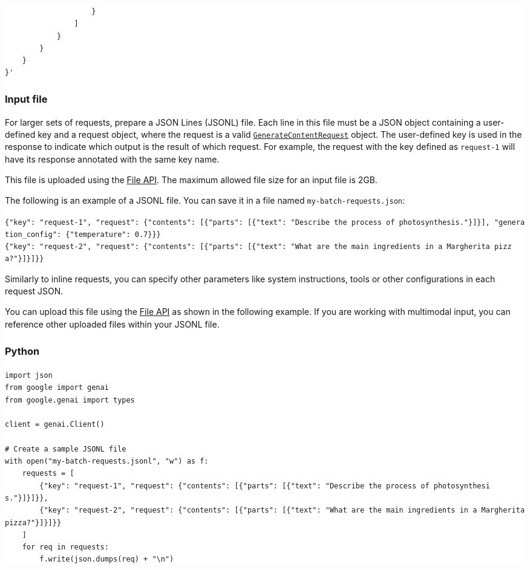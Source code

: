                         }
                    ]
                }
            }
        }
    }'

### Input file

For larger sets of requests, prepare a JSON Lines (JSONL) file. Each line in
this file must be a JSON object containing a user-defined key and a request
object, where the request is a valid
[`GenerateContentRequest`](https://ai.google.dev/api/batch-mode#GenerateContentRequest) object. The
user-defined key is used in the response to indicate which output is the result
of which request. For example, the request with the key defined as `request-1`
will have its response annotated with the same key name.

This file is uploaded using the [File API](https://ai.google.dev/gemini-api/docs/files). The maximum
allowed file size for an input file is 2GB.

The following is an example of a JSONL file. You can save it in a file named
`my-batch-requests.json`:

    {"key": "request-1", "request": {"contents": [{"parts": [{"text": "Describe the process of photosynthesis."}]}], "generation_config": {"temperature": 0.7}}}
    {"key": "request-2", "request": {"contents": [{"parts": [{"text": "What are the main ingredients in a Margherita pizza?"}]}]}}

Similarly to inline requests, you can specify other parameters like system
instructions, tools or other configurations in each request JSON.

You can upload this file using the [File API](https://ai.google.dev/gemini-api/docs/files) as
shown in the following example. If
you are working with multimodal input, you can reference other uploaded files
within your JSONL file.

### Python

    import json
    from google import genai
    from google.genai import types

    client = genai.Client()

    # Create a sample JSONL file
    with open("my-batch-requests.jsonl", "w") as f:
        requests = [
            {"key": "request-1", "request": {"contents": [{"parts": [{"text": "Describe the process of photosynthesis."}]}]}},
            {"key": "request-2", "request": {"contents": [{"parts": [{"text": "What are the main ingredients in a Margherita pizza?"}]}]}}
        ]
        for req in requests:
            f.write(json.dumps(req) + "\n")
